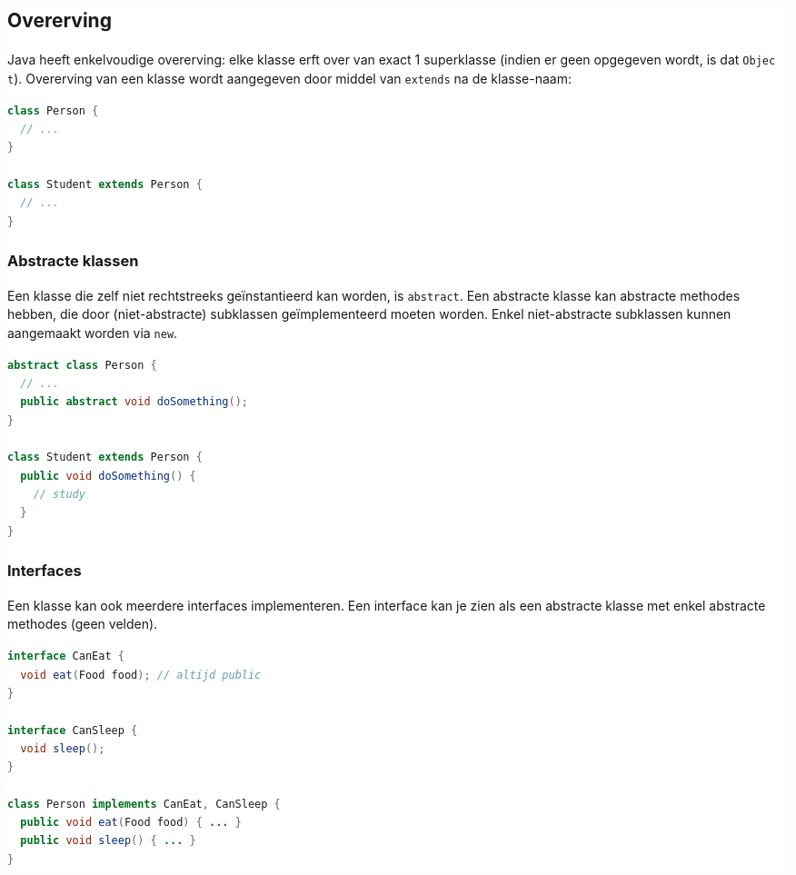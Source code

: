 ## Overerving

Java heeft enkelvoudige overerving: elke klasse erft over van exact 1 superklasse (indien er geen opgegeven wordt, is dat `Object`). Overerving van een klasse wordt aangegeven door middel van `extends` na de klasse-naam:

```java
class Person {
  // ...
}

class Student extends Person {
  // ...
}
```

### Abstracte klassen

Een klasse die zelf niet rechtstreeks geïnstantieerd kan worden, is `abstract`.
Een abstracte klasse kan abstracte methodes hebben, die door (niet-abstracte) subklassen geïmplementeerd moeten worden.
Enkel niet-abstracte subklassen kunnen aangemaakt worden via `new`.

```java
abstract class Person {
  // ...
  public abstract void doSomething();
}

class Student extends Person {
  public void doSomething() {
    // study
  }
}
```

### Interfaces

Een klasse kan ook meerdere interfaces implementeren.
Een interface kan je zien als een abstracte klasse met enkel abstracte methodes (geen velden).

```java
interface CanEat {
  void eat(Food food); // altijd public
}

interface CanSleep {
  void sleep();
}

class Person implements CanEat, CanSleep {
  public void eat(Food food) { ... }
  public void sleep() { ... }
}
```
